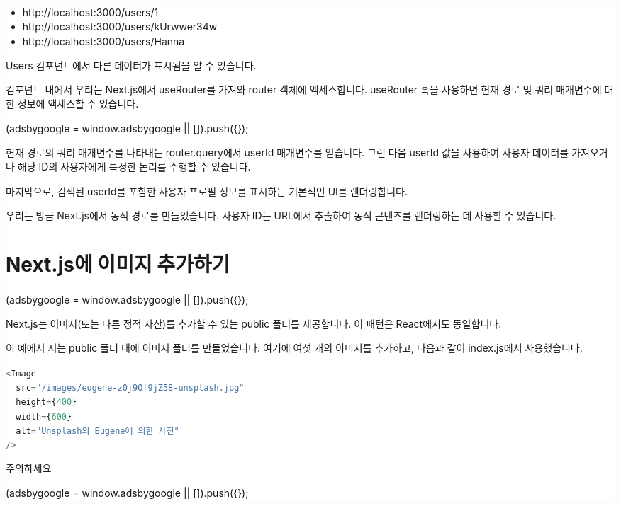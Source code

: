 - http://localhost:3000/users/1
- http://localhost:3000/users/kUrwwer34w
- http://localhost:3000/users/Hanna

Users 컴포넌트에서 다른 데이터가 표시됨을 알 수 있습니다.

컴포넌트 내에서 우리는 Next.js에서 useRouter를 가져와 router 객체에 액세스합니다. useRouter 훅을 사용하면 현재 경로 및 쿼리 매개변수에 대한 정보에 액세스할 수 있습니다.


<ins class="adsbygoogle"
  style="display:block"
  data-ad-client="ca-pub-4877378276818686"
  data-ad-slot="9743150776"
  data-ad-format="auto"
  data-full-width-responsive="true"></ins>
<component is="script">
(adsbygoogle = window.adsbygoogle || []).push({});
</component>

현재 경로의 쿼리 매개변수를 나타내는 router.query에서 userId 매개변수를 얻습니다. 그런 다음 userId 값을 사용하여 사용자 데이터를 가져오거나 해당 ID의 사용자에게 특정한 논리를 수행할 수 있습니다.

마지막으로, 검색된 userId를 포함한 사용자 프로필 정보를 표시하는 기본적인 UI를 렌더링합니다.

우리는 방금 Next.js에서 동적 경로를 만들었습니다. 사용자 ID는 URL에서 추출하여 동적 콘텐츠를 렌더링하는 데 사용할 수 있습니다.

# Next.js에 이미지 추가하기


<ins class="adsbygoogle"
  style="display:block"
  data-ad-client="ca-pub-4877378276818686"
  data-ad-slot="9743150776"
  data-ad-format="auto"
  data-full-width-responsive="true"></ins>
<component is="script">
(adsbygoogle = window.adsbygoogle || []).push({});
</component>

Next.js는 이미지(또는 다른 정적 자산)를 추가할 수 있는 public 폴더를 제공합니다. 이 패턴은 React에서도 동일합니다.

이 예에서 저는 public 폴더 내에 이미지 폴더를 만들었습니다. 여기에 여섯 개의 이미지를 추가하고, 다음과 같이 index.js에서 사용했습니다.

```js
<Image
  src="/images/eugene-z0j9Qf9jZ58-unsplash.jpg"
  height={400}
  width={600}
  alt="Unsplash의 Eugene에 의한 사진"
/>
```

주의하세요


<ins class="adsbygoogle"
  style="display:block"
  data-ad-client="ca-pub-4877378276818686"
  data-ad-slot="9743150776"
  data-ad-format="auto"
  data-full-width-responsive="true"></ins>
<component is="script">
(adsbygoogle = window.adsbygoogle || []).push({});
</component>
